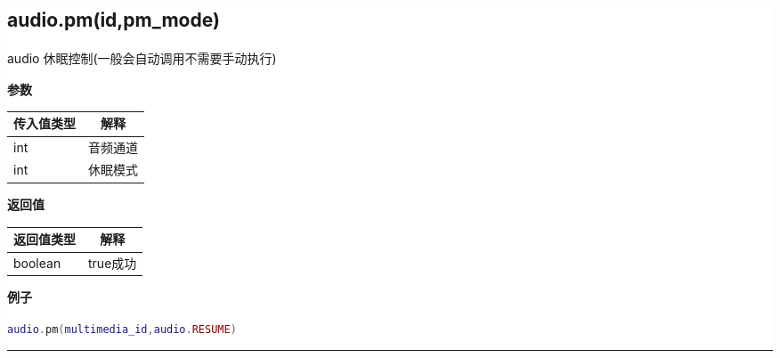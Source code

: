 ## audio.pm(id,pm_mode)



audio 休眠控制(一般会自动调用不需要手动执行)

**参数**

|传入值类型|解释|
|-|-|
|int|音频通道|
|int|休眠模式 |

**返回值**

|返回值类型|解释|
|-|-|
|boolean|true成功|

**例子**

```lua
audio.pm(multimedia_id,audio.RESUME)

```

---

